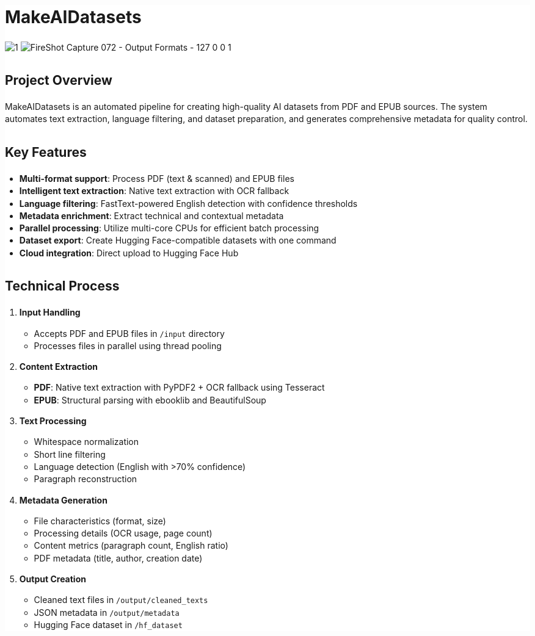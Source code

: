 # MakeAIDatasets

![1](https://github.com/user-attachments/assets/b7c28e7d-3fcd-4c4d-8388-4a09960e7b28)
![FireShot Capture 072 - Output Formats - 127 0 0 1](https://github.com/user-attachments/assets/6721d41d-1c36-43e0-ab27-a468927eb9d1)

## Project Overview

MakeAIDatasets is an automated pipeline for creating high-quality AI datasets from PDF and EPUB sources. The system automates text extraction, language filtering, and dataset preparation, and generates comprehensive metadata for quality control.

## Key Features

- **Multi-format support**: Process PDF (text & scanned) and EPUB files
- **Intelligent text extraction**: Native text extraction with OCR fallback
- **Language filtering**: FastText-powered English detection with confidence thresholds
- **Metadata enrichment**: Extract technical and contextual metadata
- **Parallel processing**: Utilize multi-core CPUs for efficient batch processing
- **Dataset export**: Create Hugging Face-compatible datasets with one command
- **Cloud integration**: Direct upload to Hugging Face Hub

## Technical Process

1. **Input Handling**

   - Accepts PDF and EPUB files in `/input` directory
   - Processes files in parallel using thread pooling

2. **Content Extraction**

   - **PDF**: Native text extraction with PyPDF2 + OCR fallback using Tesseract
   - **EPUB**: Structural parsing with ebooklib and BeautifulSoup

3. **Text Processing**

   - Whitespace normalization
   - Short line filtering
   - Language detection (English with >70% confidence)
   - Paragraph reconstruction

4. **Metadata Generation**

   - File characteristics (format, size)
   - Processing details (OCR usage, page count)
   - Content metrics (paragraph count, English ratio)
   - PDF metadata (title, author, creation date)

5. **Output Creation**
   - Cleaned text files in `/output/cleaned_texts`
   - JSON metadata in `/output/metadata`
   - Hugging Face dataset in `/hf_dataset`
